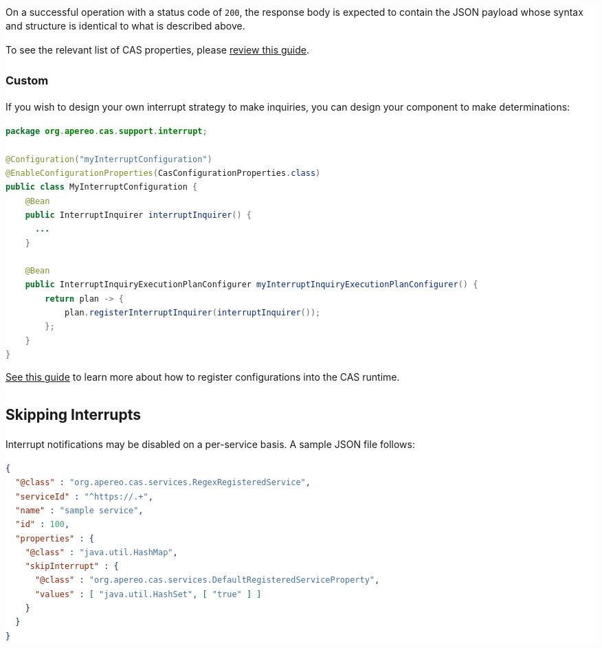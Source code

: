 On a successful operation with a status code of `200`, the response body is expected to contain the JSON payload whose syntax and structure is identical to what is described above.

To see the relevant list of CAS properties, please [review this guide](../configuration/Configuration-Properties.html#authentication-interrupt-rest).

### Custom

If you wish to design your own interrupt strategy to make inquiries, you can design your component to make determinations:

```java
package org.apereo.cas.support.interrupt;

@Configuration("myInterruptConfiguration")
@EnableConfigurationProperties(CasConfigurationProperties.class)
public class MyInterruptConfiguration {
    @Bean
    public InterruptInquirer interruptInquirer() {
      ...
    }

    @Bean
    public InterruptInquiryExecutionPlanConfigurer myInterruptInquiryExecutionPlanConfigurer() {
        return plan -> {
            plan.registerInterruptInquirer(interruptInquirer());
        };
    }
}
```

[See this guide](../configuration/Configuration-Management-Extensions.html) to learn more about how to register configurations into the CAS runtime.

## Skipping Interrupts

Interrupt notifications may be disabled on a per-service basis. A sample JSON file follows:

```json
{
  "@class" : "org.apereo.cas.services.RegexRegisteredService",
  "serviceId" : "^https://.+",
  "name" : "sample service",
  "id" : 100,
  "properties" : {
    "@class" : "java.util.HashMap",
    "skipInterrupt" : {
      "@class" : "org.apereo.cas.services.DefaultRegisteredServiceProperty",
      "values" : [ "java.util.HashSet", [ "true" ] ]
    }
  }
}
```

